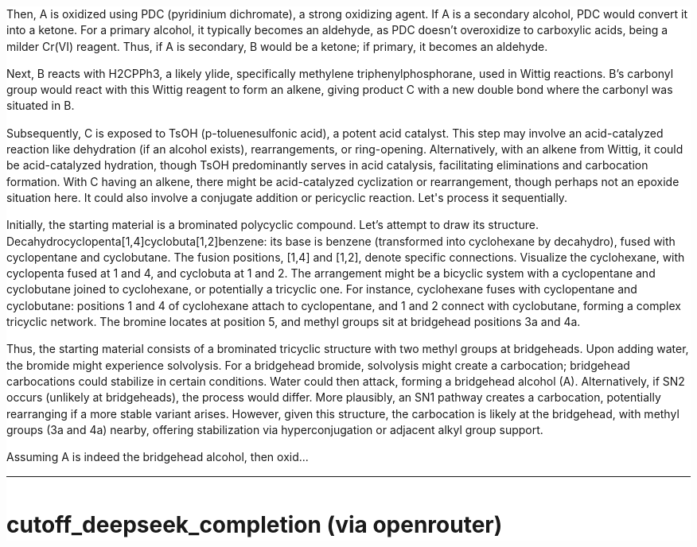 Then, A is oxidized using PDC (pyridinium dichromate), a strong oxidizing agent. If A is a secondary alcohol, PDC would convert it into a ketone. For a primary alcohol, it typically becomes an aldehyde, as PDC doesn’t overoxidize to carboxylic acids, being a milder Cr(VI) reagent. Thus, if A is secondary, B would be a ketone; if primary, it becomes an aldehyde.

Next, B reacts with H2CPPh3, a likely ylide, specifically methylene triphenylphosphorane, used in Wittig reactions. B’s carbonyl group would react with this Wittig reagent to form an alkene, giving product C with a new double bond where the carbonyl was situated in B.

Subsequently, C is exposed to TsOH (p-toluenesulfonic acid), a potent acid catalyst. This step may involve an acid-catalyzed reaction like dehydration (if an alcohol exists), rearrangements, or ring-opening. Alternatively, with an alkene from Wittig, it could be acid-catalyzed hydration, though TsOH predominantly serves in acid catalysis, facilitating eliminations and carbocation formation. With C having an alkene, there might be acid-catalyzed cyclization or rearrangement, though perhaps not an epoxide situation here. It could also involve a conjugate addition or pericyclic reaction. Let's process it sequentially.

Initially, the starting material is a brominated polycyclic compound. Let’s attempt to draw its structure. Decahydrocyclopenta[1,4]cyclobuta[1,2]benzene: its base is benzene (transformed into cyclohexane by decahydro), fused with cyclopentane and cyclobutane. The fusion positions, [1,4] and [1,2], denote specific connections. Visualize the cyclohexane, with cyclopenta fused at 1 and 4, and cyclobuta at 1 and 2. The arrangement might be a bicyclic system with a cyclopentane and cyclobutane joined to cyclohexane, or potentially a tricyclic one. For instance, cyclohexane fuses with cyclopentane and cyclobutane: positions 1 and 4 of cyclohexane attach to cyclopentane, and 1 and 2 connect with cyclobutane, forming a complex tricyclic network. The bromine locates at position 5, and methyl groups sit at bridgehead positions 3a and 4a.

Thus, the starting material consists of a brominated tricyclic structure with two methyl groups at bridgeheads. Upon adding water, the bromide might experience solvolysis. For a bridgehead bromide, solvolysis might create a carbocation; bridgehead carbocations could stabilize in certain conditions. Water could then attack, forming a bridgehead alcohol (A). Alternatively, if SN2 occurs (unlikely at bridgeheads), the process would differ. More plausibly, an SN1 pathway creates a carbocation, potentially rearranging if a more stable variant arises. However, given this structure, the carbocation is likely at the bridgehead, with methyl groups (3a and 4a) nearby, offering stabilization via hyperconjugation or adjacent alkyl group support.

Assuming A is indeed the bridgehead alcohol, then oxid...

---

# cutoff_deepseek_completion (via openrouter)
